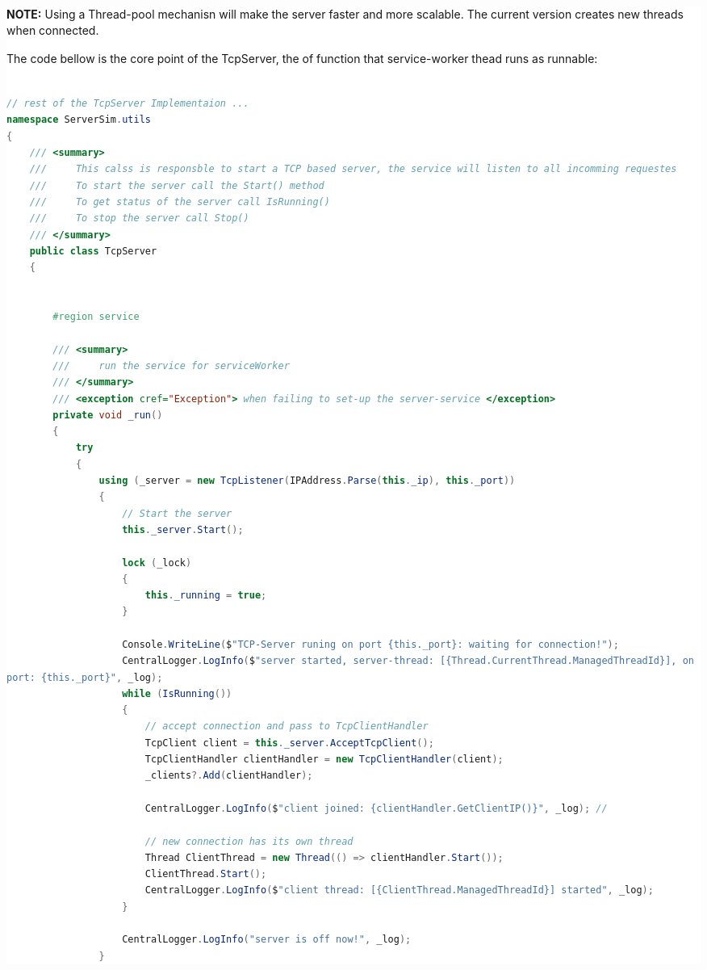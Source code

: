 **NOTE:** Using a Thread-pool mechanisn will make the server faster and more scalable. The current version creates new threads when connected. 

The code bellow is the core point of the TcpServer, the of function that service-worker thead runs as runnable:

```cs

// rest of the TcpServer Implementaion ...
namespace ServerSim.utils
{
    /// <summary>
    ///     This calss is responsble to start a TCP based server, the service will listen to all incomming requestes
    ///     To start the server call the Start() method
    ///     To get status of the server call IsRunning()
    ///     To stop the server call Stop()
    /// </summary>
    public class TcpServer 
    {


        #region service

        /// <summary>
        ///     run the service for serviceWorker
        /// </summary>
        /// <exception cref="Exception"> when failing to set-up the server-service </exception>
        private void _run()
        {
            try
            {
                using (_server = new TcpListener(IPAddress.Parse(this._ip), this._port))
                {
                    // Start the server
                    this._server.Start();

                    lock (_lock)
                    {
                        this._running = true;
                    }

                    Console.WriteLine($"TCP-Server runing on port {this._port}: waiting for connection!");
                    CentralLogger.LogInfo($"server started, server-thread: [{Thread.CurrentThread.ManagedThreadId}], on port: {this._port}", _log);
                    while (IsRunning())
                    {
                        // accept connection and pass to TcpClientHandler
                        TcpClient client = this._server.AcceptTcpClient();
                        TcpClientHandler clientHandler = new TcpClientHandler(client);
                        _clients?.Add(clientHandler);

                        CentralLogger.LogInfo($"client joined: {clientHandler.GetClientIP()}", _log); //

                        // new connection has its own thread
                        Thread ClientThread = new Thread(() => clientHandler.Start());
                        ClientThread.Start();
                        CentralLogger.LogInfo($"client thread: [{ClientThread.ManagedThreadId}] started", _log);
                    }

                    CentralLogger.LogInfo("server is off now!", _log);
                }
```